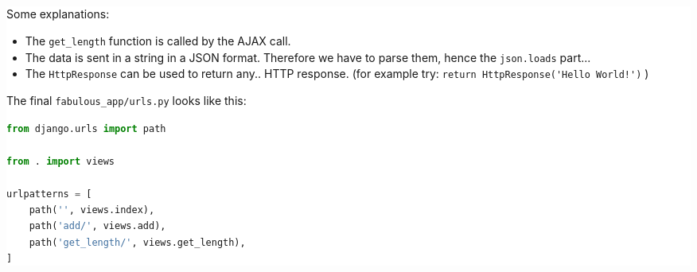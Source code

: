 ```python

```

Some explanations:
* The ```get_length``` function is called by the AJAX call.
* The data is sent in a string in a JSON format. Therefore we have to parse them, hence the ```json.loads``` part...
* The ```HttpResponse``` can be used to return any.. HTTP response. (for example try: ```return HttpResponse('Hello World!')``` )


The final ```fabulous_app/urls.py``` looks like this:

```python
from django.urls import path

from . import views

urlpatterns = [
	path('', views.index),
	path('add/', views.add),
	path('get_length/', views.get_length),
]
```

